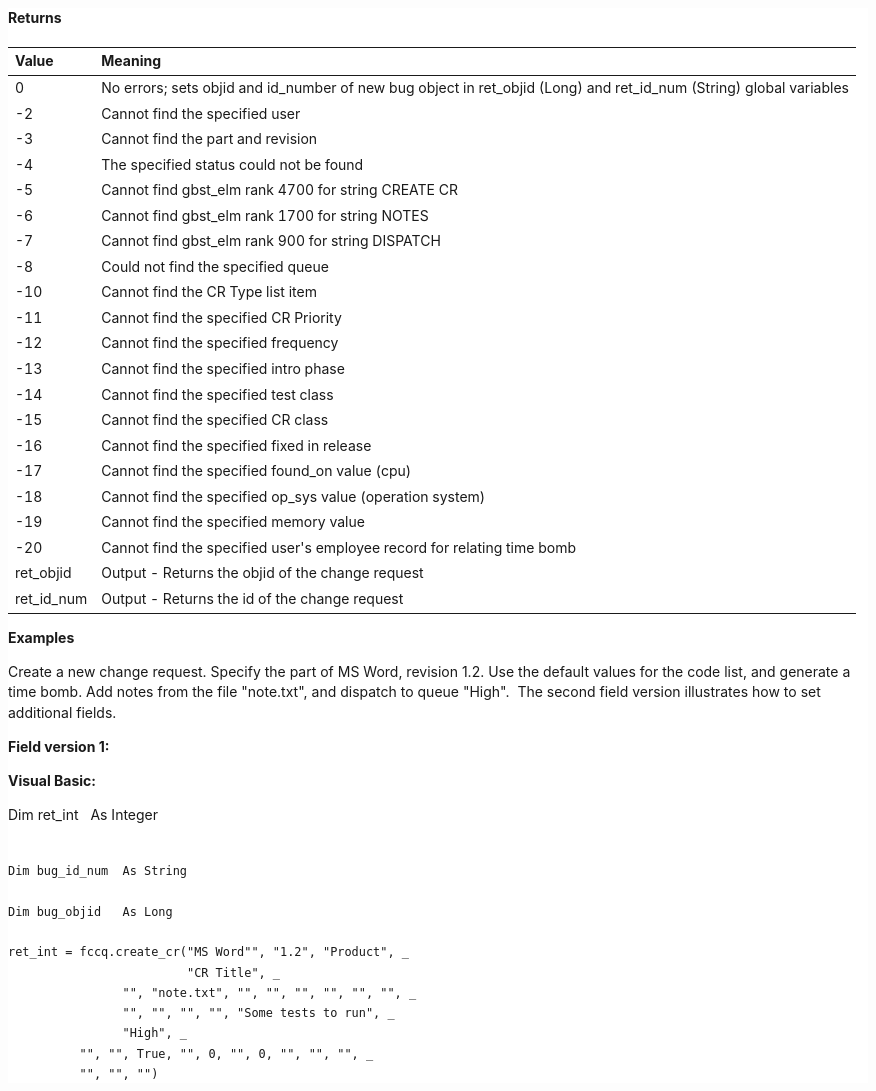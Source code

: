 #### Returns

| Value | Meaning |
|:--- |:--- |
| 0 | No errors; sets objid and id_number of new bug object in ret_objid (Long) and ret_id_num (String) global variables |
| -2 | Cannot find the specified user |
| -3 | Cannot find the part and revision |
| -4 | The specified status could not be found |
| -5 | Cannot find gbst_elm rank 4700 for string CREATE CR |
| -6 | Cannot find gbst_elm rank 1700 for string NOTES |
| -7 | Cannot find gbst_elm rank 900 for string DISPATCH |
| -8 | Could not find the specified queue |
| -10 | Cannot find the CR Type list item |
| -11 | Cannot find the specified CR Priority |
| -12 | Cannot find the specified frequency |
| -13 | Cannot find the specified intro phase |
| -14 | Cannot find the specified test class |
| -15 | Cannot find the specified CR class |
| -16 | Cannot find the specified fixed in release |
| -17 | Cannot find the specified found_on value (cpu) |
| -18 | Cannot find the specified op_sys value (operation system) |
| -19 | Cannot find the specified memory value |
| -20 | Cannot find the specified user's employee record for relating time bomb |
| ret_objid | Output - Returns the objid of the change request |
| ret_id_num | Output - Returns the id of the change request |

**Examples**

Create a new change request. Specify the part of MS Word, revision 1.2. Use the default values for the code list, and generate a time bomb. Add notes from the file "note.txt", and dispatch to queue "High".  The second field version illustrates how to set additional fields.

**Field version 1:**

**Visual Basic:**
  
   Dim ret_int   As Integer
```

Dim bug_id_num  As String

Dim bug_objid   As Long

ret_int = fccq.create_cr("MS Word"", "1.2", "Product", _
                         "CR Title", _
                "", "note.txt", "", "", "", "", "", "", _
                "", "", "", "", "Some tests to run", _
                "High", _
          "", "", True, "", 0, "", 0, "", "", "", _
          "", "", "")

```